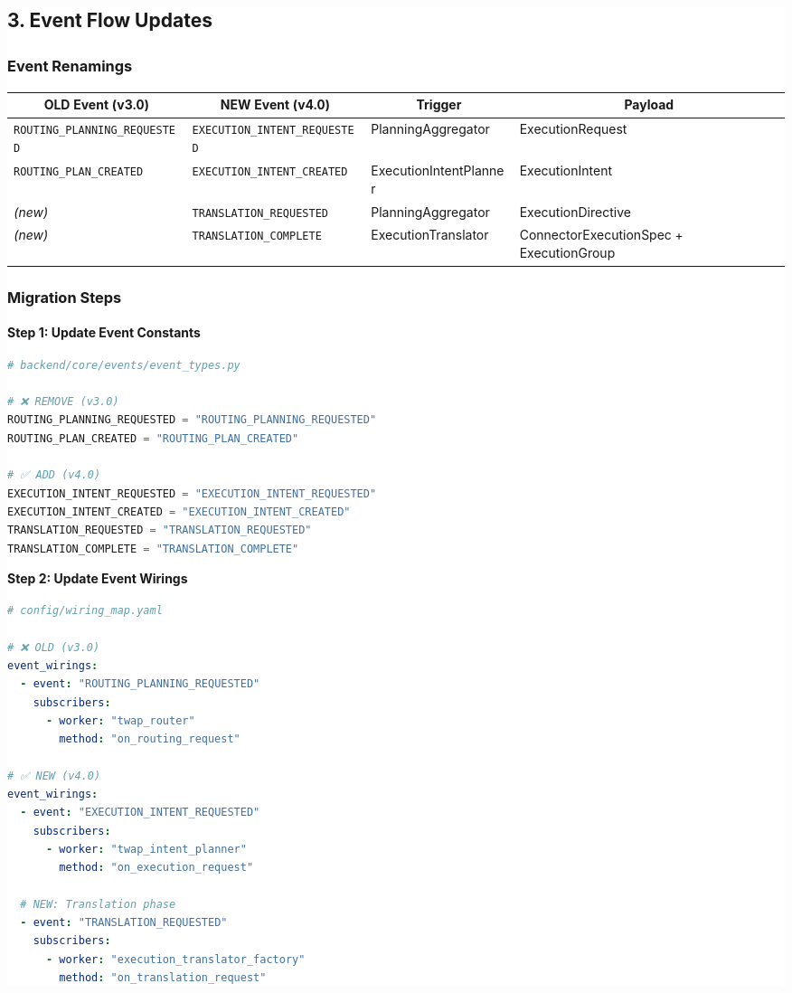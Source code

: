 
## 3. Event Flow Updates

### Event Renamings

| **OLD Event (v3.0)** | **NEW Event (v4.0)** | **Trigger** | **Payload** |
|---------------------|---------------------|-----------|------------|
| `ROUTING_PLANNING_REQUESTED` | `EXECUTION_INTENT_REQUESTED` | PlanningAggregator | ExecutionRequest |
| `ROUTING_PLAN_CREATED` | `EXECUTION_INTENT_CREATED` | ExecutionIntentPlanner | ExecutionIntent |
| _(new)_ | `TRANSLATION_REQUESTED` | PlanningAggregator | ExecutionDirective |
| _(new)_ | `TRANSLATION_COMPLETE` | ExecutionTranslator | ConnectorExecutionSpec + ExecutionGroup |

### Migration Steps

**Step 1: Update Event Constants**

```python
# backend/core/events/event_types.py

# ❌ REMOVE (v3.0)
ROUTING_PLANNING_REQUESTED = "ROUTING_PLANNING_REQUESTED"
ROUTING_PLAN_CREATED = "ROUTING_PLAN_CREATED"

# ✅ ADD (v4.0)
EXECUTION_INTENT_REQUESTED = "EXECUTION_INTENT_REQUESTED"
EXECUTION_INTENT_CREATED = "EXECUTION_INTENT_CREATED"
TRANSLATION_REQUESTED = "TRANSLATION_REQUESTED"
TRANSLATION_COMPLETE = "TRANSLATION_COMPLETE"
```

**Step 2: Update Event Wirings**

```yaml
# config/wiring_map.yaml

# ❌ OLD (v3.0)
event_wirings:
  - event: "ROUTING_PLANNING_REQUESTED"
    subscribers:
      - worker: "twap_router"
        method: "on_routing_request"

# ✅ NEW (v4.0)
event_wirings:
  - event: "EXECUTION_INTENT_REQUESTED"
    subscribers:
      - worker: "twap_intent_planner"
        method: "on_execution_request"
  
  # NEW: Translation phase
  - event: "TRANSLATION_REQUESTED"
    subscribers:
      - worker: "execution_translator_factory"
        method: "on_translation_request"
```
